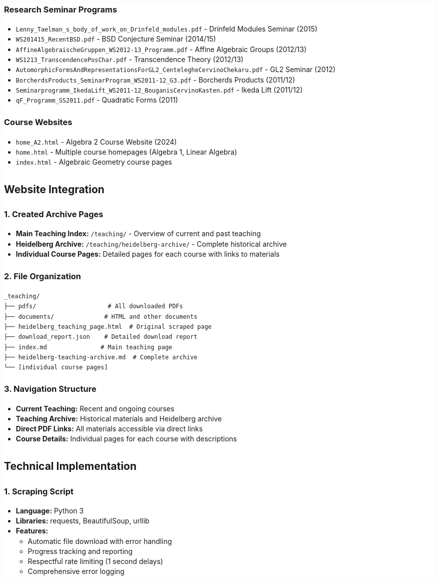 ### Research Seminar Programs
- `Lenny_Taelman_s_body_of_work_on_Drinfeld_modules.pdf` - Drinfeld Modules Seminar (2015)
- `WS201415_RecentBSD.pdf` - BSD Conjecture Seminar (2014/15)
- `AffineAlgebraischeGruppen_WS2012-13_Programm.pdf` - Affine Algebraic Groups (2012/13)
- `WS1213_TranscendencePosChar.pdf` - Transcendence Theory (2012/13)
- `AutomorphicFormsAndRepresentationsForGL2_CentelegheCervinoChekaru.pdf` - GL2 Seminar (2012)
- `BorcherdsProducts_SeminarProgram_WS2011-12_G3.pdf` - Borcherds Products (2011/12)
- `Seminarprogramm_IkedaLift_WS2011-12_BouganisCervinoKasten.pdf` - Ikeda Lift (2011/12)
- `qF_Programm_SS2011.pdf` - Quadratic Forms (2011)

### Course Websites
- `home_A2.html` - Algebra 2 Course Website (2024)
- `home.html` - Multiple course homepages (Algebra 1, Linear Algebra)
- `index.html` - Algebraic Geometry course pages

## Website Integration

### 1. Created Archive Pages
- **Main Teaching Index:** `/teaching/` - Overview of current and past teaching
- **Heidelberg Archive:** `/teaching/heidelberg-archive/` - Complete historical archive
- **Individual Course Pages:** Detailed pages for each course with links to materials

### 2. File Organization
```
_teaching/
├── pdfs/                    # All downloaded PDFs
├── documents/              # HTML and other documents
├── heidelberg_teaching_page.html  # Original scraped page
├── download_report.json    # Detailed download report
├── index.md               # Main teaching page
├── heidelberg-teaching-archive.md  # Complete archive
└── [individual course pages]
```

### 3. Navigation Structure
- **Current Teaching:** Recent and ongoing courses
- **Teaching Archive:** Historical materials and Heidelberg archive
- **Direct PDF Links:** All materials accessible via direct links
- **Course Details:** Individual pages for each course with descriptions

## Technical Implementation

### 1. Scraping Script
- **Language:** Python 3
- **Libraries:** requests, BeautifulSoup, urllib
- **Features:** 
  - Automatic file download with error handling
  - Progress tracking and reporting
  - Respectful rate limiting (1 second delays)
  - Comprehensive error logging
